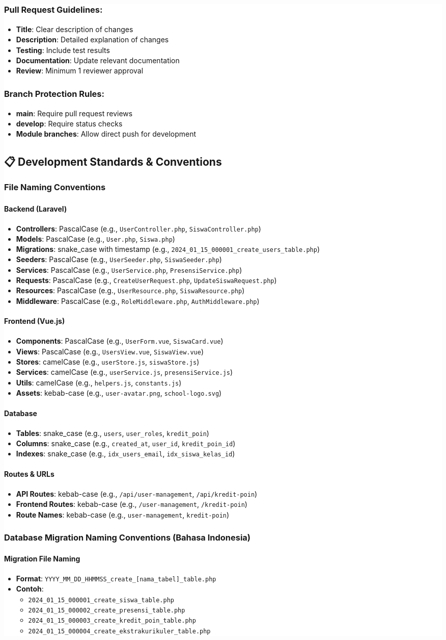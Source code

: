 ### **Pull Request Guidelines:**
- **Title**: Clear description of changes
- **Description**: Detailed explanation of changes
- **Testing**: Include test results
- **Documentation**: Update relevant documentation
- **Review**: Minimum 1 reviewer approval

### **Branch Protection Rules:**
- **main**: Require pull request reviews
- **develop**: Require status checks
- **Module branches**: Allow direct push for development

## 📋 Development Standards & Conventions

### **File Naming Conventions**

#### Backend (Laravel)
- **Controllers**: PascalCase (e.g., `UserController.php`, `SiswaController.php`)
- **Models**: PascalCase (e.g., `User.php`, `Siswa.php`)
- **Migrations**: snake_case with timestamp (e.g., `2024_01_15_000001_create_users_table.php`)
- **Seeders**: PascalCase (e.g., `UserSeeder.php`, `SiswaSeeder.php`)
- **Services**: PascalCase (e.g., `UserService.php`, `PresensiService.php`)
- **Requests**: PascalCase (e.g., `CreateUserRequest.php`, `UpdateSiswaRequest.php`)
- **Resources**: PascalCase (e.g., `UserResource.php`, `SiswaResource.php`)
- **Middleware**: PascalCase (e.g., `RoleMiddleware.php`, `AuthMiddleware.php`)

#### Frontend (Vue.js)
- **Components**: PascalCase (e.g., `UserForm.vue`, `SiswaCard.vue`)
- **Views**: PascalCase (e.g., `UsersView.vue`, `SiswaView.vue`)
- **Stores**: camelCase (e.g., `userStore.js`, `siswaStore.js`)
- **Services**: camelCase (e.g., `userService.js`, `presensiService.js`)
- **Utils**: camelCase (e.g., `helpers.js`, `constants.js`)
- **Assets**: kebab-case (e.g., `user-avatar.png`, `school-logo.svg`)

#### Database
- **Tables**: snake_case (e.g., `users`, `user_roles`, `kredit_poin`)
- **Columns**: snake_case (e.g., `created_at`, `user_id`, `kredit_poin_id`)
- **Indexes**: snake_case (e.g., `idx_users_email`, `idx_siswa_kelas_id`)

#### Routes & URLs
- **API Routes**: kebab-case (e.g., `/api/user-management`, `/api/kredit-poin`)
- **Frontend Routes**: kebab-case (e.g., `/user-management`, `/kredit-poin`)
- **Route Names**: kebab-case (e.g., `user-management`, `kredit-poin`)

### **Database Migration Naming Conventions (Bahasa Indonesia)**

#### Migration File Naming
- **Format**: `YYYY_MM_DD_HHMMSS_create_[nama_tabel]_table.php`
- **Contoh**: 
  - `2024_01_15_000001_create_siswa_table.php`
  - `2024_01_15_000002_create_presensi_table.php`
  - `2024_01_15_000003_create_kredit_poin_table.php`
  - `2024_01_15_000004_create_ekstrakurikuler_table.php`
